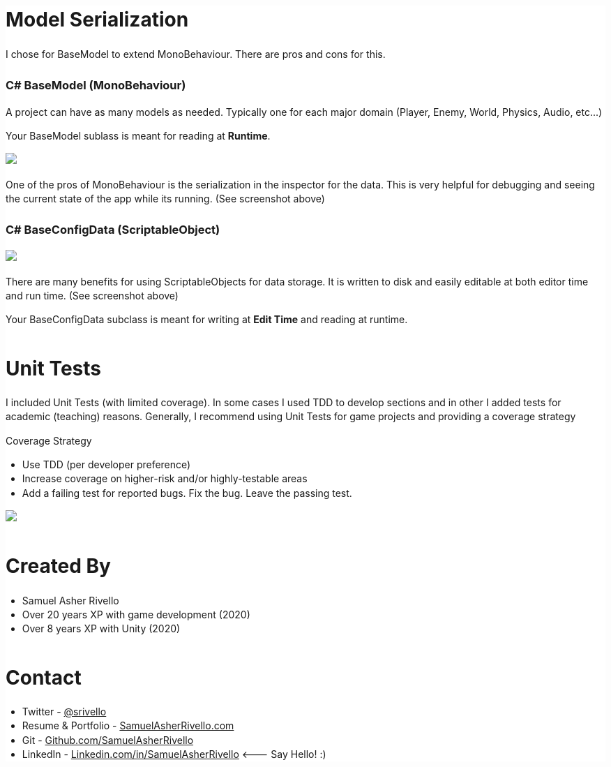Model Serialization
=============

I chose for BaseModel to extend MonoBehaviour. There are pros and cons for this.

### C# BaseModel (MonoBehaviour) 

A project can have as many models as needed. Typically one for each major domain (Player, Enemy, World, Physics, Audio, etc...)

Your BaseModel sublass is meant for reading at **Runtime**.

<img src="https://raw.githubusercontent.com/srivello/UMVCS/master/UMCVS/Assets/Documentation/Images/Inspector_MainModel.png" width="500" />

One of the pros of MonoBehaviour is the serialization in the inspector for the data. This is very helpful for debugging and seeing the current state of the app while its running. (See screenshot above)

### C# BaseConfigData (ScriptableObject) 

<img src="https://raw.githubusercontent.com/srivello/UMVCS/master/UMCVS/Assets/Documentation/Images/Inspector_MainConfigData.png" width="500" />

There are many benefits for using ScriptableObjects for data storage. It is written to disk and easily editable at both editor time and run time. (See screenshot above)

Your BaseConfigData subclass is meant for writing at  **Edit Time** and reading at runtime.

Unit Tests
=============
  
I included Unit Tests (with limited coverage). In some cases I used TDD to develop sections and in other I added tests for academic (teaching) reasons. Generally, I recommend using Unit Tests for game projects and providing a coverage strategy

Coverage Strategy
* Use TDD (per developer preference)
* Increase coverage on higher-risk and/or highly-testable areas
* Add a failing test for reported bugs. Fix the bug. Leave the passing test.


<img src="https://github.com/SamuelAsherRivello/UMVCS/master/UMCVS/Assets/Documentation/Images/TestRunnerWindow.png?raw=true" width="500" />

Created By
=============

- Samuel Asher Rivello 
- Over 20 years XP with game development (2020)
- Over 8 years XP with Unity (2020)

Contact
=============

- Twitter - <a href="https://twitter.com/srivello/">@srivello</a>
- Resume & Portfolio - <a href="http://www.SamuelAsherRivello.com">SamuelAsherRivello.com</a>
- Git - <a href="https://github.com/SamuelAsherRivello/">Github.com/SamuelAsherRivello</a>
- LinkedIn - <a href="https://Linkedin.com/in/SamuelAsherRivello">Linkedin.com/in/SamuelAsherRivello</a> <--- Say Hello! :)

